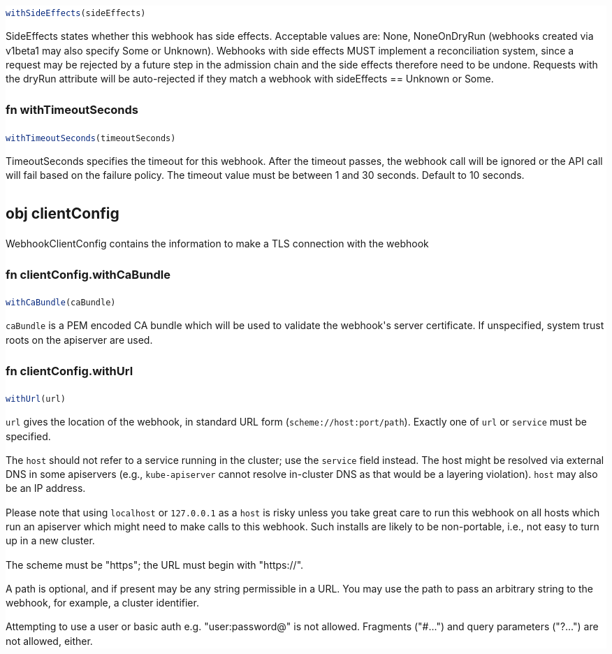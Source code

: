 ```ts
withSideEffects(sideEffects)
```

SideEffects states whether this webhook has side effects. Acceptable values are: None, NoneOnDryRun (webhooks created via v1beta1 may also specify Some or Unknown). Webhooks with side effects MUST implement a reconciliation system, since a request may be rejected by a future step in the admission chain and the side effects therefore need to be undone. Requests with the dryRun attribute will be auto-rejected if they match a webhook with sideEffects == Unknown or Some.

### fn withTimeoutSeconds

```ts
withTimeoutSeconds(timeoutSeconds)
```

TimeoutSeconds specifies the timeout for this webhook. After the timeout passes, the webhook call will be ignored or the API call will fail based on the failure policy. The timeout value must be between 1 and 30 seconds. Default to 10 seconds.

## obj clientConfig

WebhookClientConfig contains the information to make a TLS connection with the webhook

### fn clientConfig.withCaBundle

```ts
withCaBundle(caBundle)
```

`caBundle` is a PEM encoded CA bundle which will be used to validate the webhook's server certificate. If unspecified, system trust roots on the apiserver are used.

### fn clientConfig.withUrl

```ts
withUrl(url)
```

`url` gives the location of the webhook, in standard URL form (`scheme://host:port/path`). Exactly one of `url` or `service` must be specified.

The `host` should not refer to a service running in the cluster; use the `service` field instead. The host might be resolved via external DNS in some apiservers (e.g., `kube-apiserver` cannot resolve in-cluster DNS as that would be a layering violation). `host` may also be an IP address.

Please note that using `localhost` or `127.0.0.1` as a `host` is risky unless you take great care to run this webhook on all hosts which run an apiserver which might need to make calls to this webhook. Such installs are likely to be non-portable, i.e., not easy to turn up in a new cluster.

The scheme must be "https"; the URL must begin with "https://".

A path is optional, and if present may be any string permissible in a URL. You may use the path to pass an arbitrary string to the webhook, for example, a cluster identifier.

Attempting to use a user or basic auth e.g. "user:password@" is not allowed. Fragments ("#...") and query parameters ("?...") are not allowed, either.
